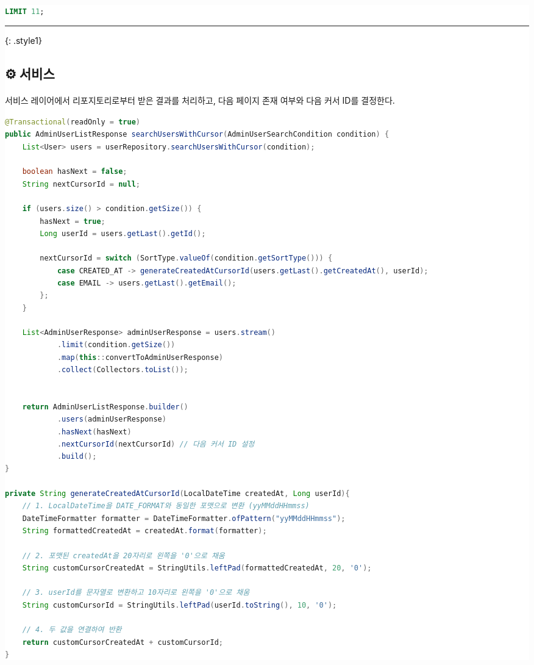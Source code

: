 ```sql
LIMIT 11;
```

---
{: .style1}

## ⚙️ 서비스
서비스 레이어에서 리포지토리로부터 받은 결과를 처리하고, 다음 페이지 존재 여부와 다음 커서 ID를 결정한다.

```java
@Transactional(readOnly = true)
public AdminUserListResponse searchUsersWithCursor(AdminUserSearchCondition condition) {
    List<User> users = userRepository.searchUsersWithCursor(condition);

    boolean hasNext = false;
    String nextCursorId = null;

    if (users.size() > condition.getSize()) {
        hasNext = true;
        Long userId = users.getLast().getId();

        nextCursorId = switch (SortType.valueOf(condition.getSortType())) {
            case CREATED_AT -> generateCreatedAtCursorId(users.getLast().getCreatedAt(), userId);
            case EMAIL -> users.getLast().getEmail();
        };
    }

    List<AdminUserResponse> adminUserResponse = users.stream()
            .limit(condition.getSize())
            .map(this::convertToAdminUserResponse)
            .collect(Collectors.toList());


    return AdminUserListResponse.builder()
            .users(adminUserResponse)
            .hasNext(hasNext)
            .nextCursorId(nextCursorId) // 다음 커서 ID 설정
            .build();
}

private String generateCreatedAtCursorId(LocalDateTime createdAt, Long userId){
    // 1. LocalDateTime을 DATE_FORMAT와 동일한 포맷으로 변환 (yyMMddHHmmss)
    DateTimeFormatter formatter = DateTimeFormatter.ofPattern("yyMMddHHmmss");
    String formattedCreatedAt = createdAt.format(formatter);

    // 2. 포맷된 createdAt을 20자리로 왼쪽을 '0'으로 채움
    String customCursorCreatedAt = StringUtils.leftPad(formattedCreatedAt, 20, '0');

    // 3. userId를 문자열로 변환하고 10자리로 왼쪽을 '0'으로 채움
    String customCursorId = StringUtils.leftPad(userId.toString(), 10, '0');

    // 4. 두 값을 연결하여 반환
    return customCursorCreatedAt + customCursorId;
}
```
